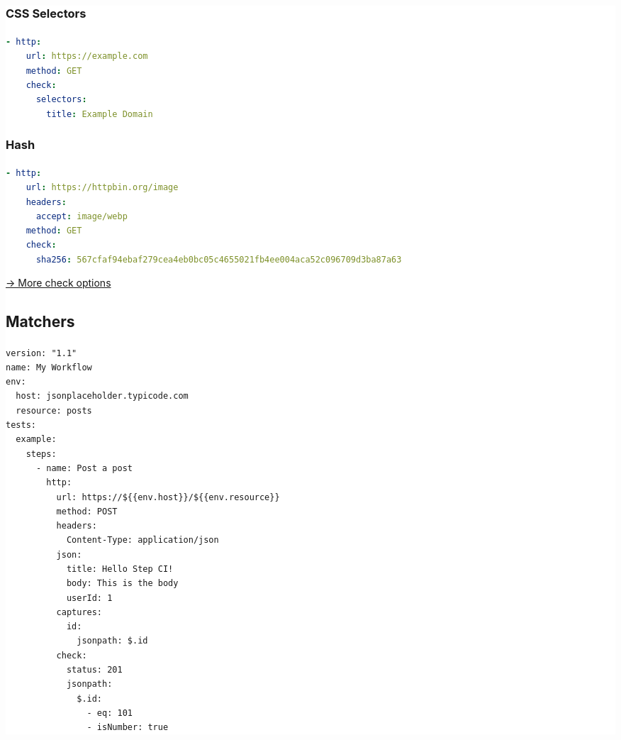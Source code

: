 ### CSS Selectors

```yaml
- http:
    url: https://example.com
    method: GET
    check:
      selectors:
        title: Example Domain
```

### Hash

```yaml
- http:
    url: https://httpbin.org/image
    headers:
      accept: image/webp
    method: GET
    check:
      sha256: 567cfaf94ebaf279cea4eb0bc05c4655021fb4ee004aca52c096709d3ba87a63
```

[→ More check options](/reference/workflow-syntax#tests-test-steps-step-http-check)

## Matchers

```yaml{26-27}
version: "1.1"
name: My Workflow
env:
  host: jsonplaceholder.typicode.com
  resource: posts
tests:
  example:
    steps:
      - name: Post a post
        http:
          url: https://${{env.host}}/${{env.resource}}
          method: POST
          headers:
            Content-Type: application/json
          json:
            title: Hello Step CI!
            body: This is the body
            userId: 1
          captures:
            id:
              jsonpath: $.id
          check:
            status: 201
            jsonpath:
              $.id:
                - eq: 101
                - isNumber: true
```
